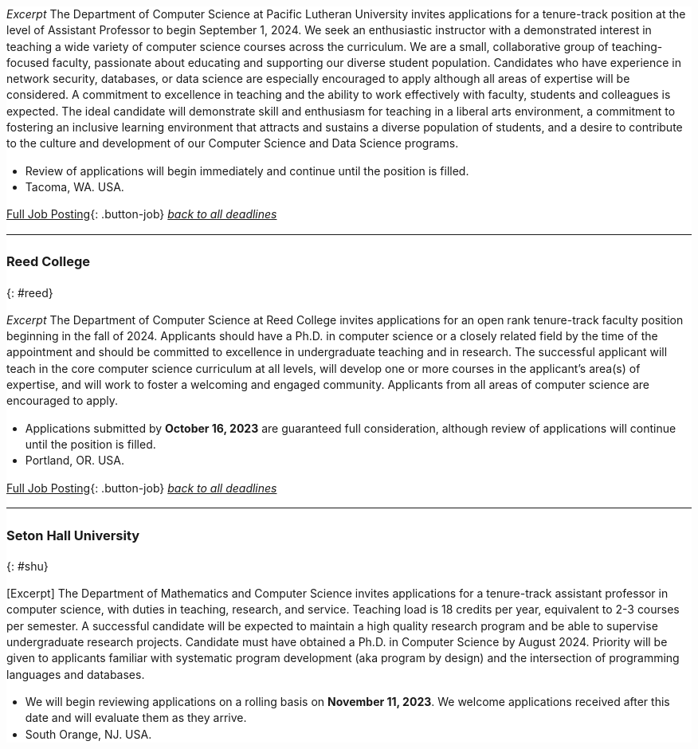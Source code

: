 _Excerpt_ The Department of Computer Science at Pacific Lutheran University invites applications for a tenure-track position at the level of Assistant Professor to begin September 1, 2024. We seek an enthusiastic instructor with a demonstrated interest in teaching a wide variety of computer science courses across the curriculum. We are a small, collaborative group of teaching-focused faculty, passionate about educating and supporting our diverse student population. Candidates who have experience in network security, databases, or data science are especially encouraged to apply although all areas of expertise will be considered. A commitment to excellence in teaching and the ability to work effectively with faculty, students and colleagues is expected. The ideal candidate will demonstrate skill and enthusiasm for teaching in a liberal arts environment, a commitment to fostering an inclusive learning environment that attracts and sustains a diverse population of students, and a desire to contribute to the culture and development of our Computer Science and Data Science programs.

- Review of applications will begin immediately and continue until the position is filled.
- Tacoma, WA. USA.

[Full Job Posting](https://employment.plu.edu/postings/7854){: .button-job} 
[_back to all deadlines_](#deadlines)

------------

### Reed College
{: #reed}

_Excerpt_ The Department of Computer Science at Reed College invites applications for an open rank tenure-track faculty position beginning in the fall of 2024. Applicants should have a Ph.D. in computer science or a closely related field by the time of the appointment and should be committed to excellence in undergraduate teaching and in research. The successful applicant will teach in the core computer science curriculum at all levels, will develop one or more courses in the applicant’s area(s) of expertise, and will work to foster a welcoming and engaged community. Applicants from all areas of computer science are encouraged to apply.

- Applications submitted by **October 16, 2023** are guaranteed full consideration, although review of applications will continue until the position is filled.
- Portland, OR. USA.

[Full Job Posting](https://apply.interfolio.com/128893){: .button-job} 
[_back to all deadlines_](#deadlines)

------------
### Seton Hall University
{: #shu}

[Excerpt] The Department of Mathematics and Computer Science invites applications for a tenure-track assistant professor in computer science, with duties in teaching, research, and service. Teaching load is 18 credits per year, equivalent to 2-3 courses per semester. A successful candidate will be expected to maintain a high quality research program and be able to supervise undergraduate research projects. Candidate must have obtained a Ph.D. in Computer Science by August 2024. Priority will be given to applicants familiar with systematic program development (aka program by design) and the intersection of programming languages and databases.


- We will begin reviewing applications on a rolling basis on **November 11, 2023**. We welcome applications received after this date and will evaluate them as they arrive.
- South Orange, NJ. USA.
